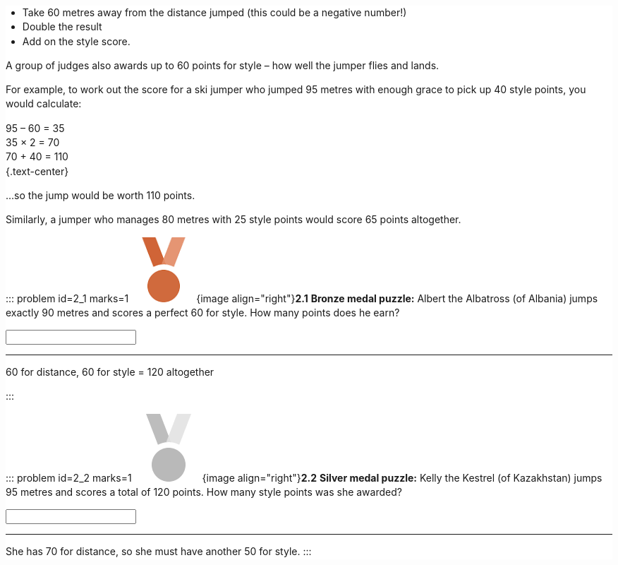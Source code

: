 * Take 60 metres away from the distance jumped (this could be a negative
number!)
* Double the result
* Add on the style score.

A group of judges also awards up to 60 points for style – how well the jumper
flies and lands.

For example, to work out the score for a ski jumper who jumped 95 metres with
enough grace to pick up 40 style points, you would calculate:

95 – 60 =  35  
35 ×  2 =  70  
70 + 40 = 110  
{.text-center}  

...so the jump would be worth 110 points.

Similarly, a jumper who manages 80 metres with 25 style points would score 65
points altogether.

::: problem id=2_1 marks=1
![](/resources/7-05-downhill-from-here/1-bronze.png){image align="right"}__2.1__ __Bronze medal puzzle:__ Albert the Albatross (of
Albania) jumps exactly 90 metres and scores a perfect 60 for style. How many
points does he earn?

<input type="text" solution="120"/>   

---

60 for distance, 60 for style = 120 altogether

:::

::: problem id=2_2 marks=1
![](/resources/7-05-downhill-from-here/1-silver.png){image align="right"}__2.2__ __Silver medal puzzle:__ Kelly the Kestrel (of
Kazakhstan) jumps 95 metres and scores a total of 120 points. How many style
points was she awarded?

<input type="text" solution="50"/>   

---

She has 70 for distance, so she must have another 50 for style.
:::
